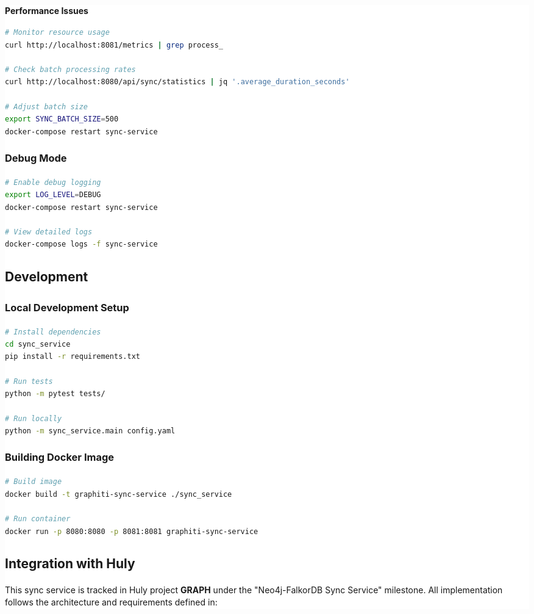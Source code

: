 **Performance Issues**
```bash
# Monitor resource usage
curl http://localhost:8081/metrics | grep process_

# Check batch processing rates
curl http://localhost:8080/api/sync/statistics | jq '.average_duration_seconds'

# Adjust batch size
export SYNC_BATCH_SIZE=500
docker-compose restart sync-service
```

### Debug Mode
```bash
# Enable debug logging
export LOG_LEVEL=DEBUG
docker-compose restart sync-service

# View detailed logs
docker-compose logs -f sync-service
```

## Development

### Local Development Setup
```bash
# Install dependencies
cd sync_service
pip install -r requirements.txt

# Run tests
python -m pytest tests/

# Run locally
python -m sync_service.main config.yaml
```

### Building Docker Image
```bash
# Build image
docker build -t graphiti-sync-service ./sync_service

# Run container
docker run -p 8080:8080 -p 8081:8081 graphiti-sync-service
```

## Integration with Huly

This sync service is tracked in Huly project **GRAPH** under the "Neo4j-FalkorDB Sync Service" milestone. All implementation follows the architecture and requirements defined in:
